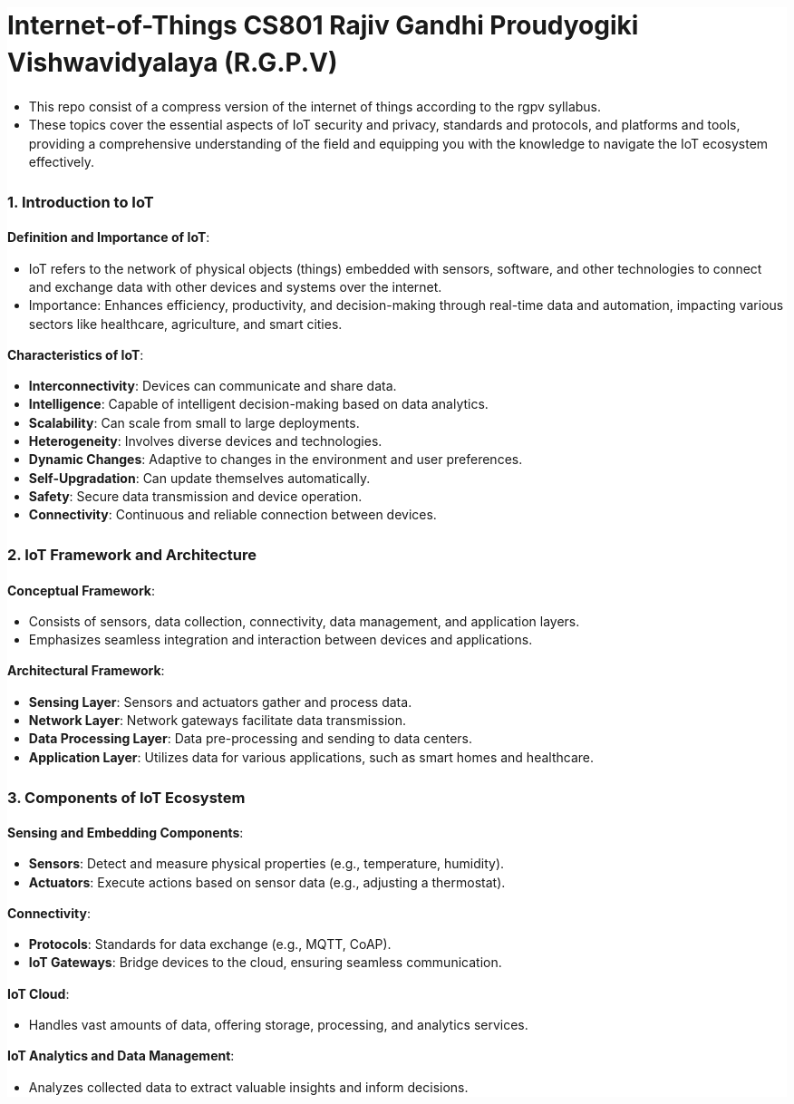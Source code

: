 # Internet-of-Things CS801 Rajiv Gandhi Proudyogiki Vishwavidyalaya (R.G.P.V)
- This repo consist of a compress version of the internet of things according to the rgpv syllabus.
- These topics cover the essential aspects of IoT security and privacy, standards and protocols, and platforms and tools, providing a comprehensive understanding of the field and equipping you with the knowledge to navigate the IoT ecosystem effectively.

### 1. Introduction to IoT
**Definition and Importance of IoT**:
- IoT refers to the network of physical objects (things) embedded with sensors, software, and other technologies to connect and exchange data with other devices and systems over the internet.
- Importance: Enhances efficiency, productivity, and decision-making through real-time data and automation, impacting various sectors like healthcare, agriculture, and smart cities.

**Characteristics of IoT**:
- **Interconnectivity**: Devices can communicate and share data.
- **Intelligence**: Capable of intelligent decision-making based on data analytics.
- **Scalability**: Can scale from small to large deployments.
- **Heterogeneity**: Involves diverse devices and technologies.
- **Dynamic Changes**: Adaptive to changes in the environment and user preferences.
- **Self-Upgradation**: Can update themselves automatically.
- **Safety**: Secure data transmission and device operation.
- **Connectivity**: Continuous and reliable connection between devices.

### 2. IoT Framework and Architecture
**Conceptual Framework**:
- Consists of sensors, data collection, connectivity, data management, and application layers.
- Emphasizes seamless integration and interaction between devices and applications.

**Architectural Framework**:
- **Sensing Layer**: Sensors and actuators gather and process data.
- **Network Layer**: Network gateways facilitate data transmission.
- **Data Processing Layer**: Data pre-processing and sending to data centers.
- **Application Layer**: Utilizes data for various applications, such as smart homes and healthcare.

### 3. Components of IoT Ecosystem
**Sensing and Embedding Components**:
- **Sensors**: Detect and measure physical properties (e.g., temperature, humidity).
- **Actuators**: Execute actions based on sensor data (e.g., adjusting a thermostat).

**Connectivity**:
- **Protocols**: Standards for data exchange (e.g., MQTT, CoAP).
- **IoT Gateways**: Bridge devices to the cloud, ensuring seamless communication.

**IoT Cloud**:
- Handles vast amounts of data, offering storage, processing, and analytics services.

**IoT Analytics and Data Management**:
- Analyzes collected data to extract valuable insights and inform decisions.
